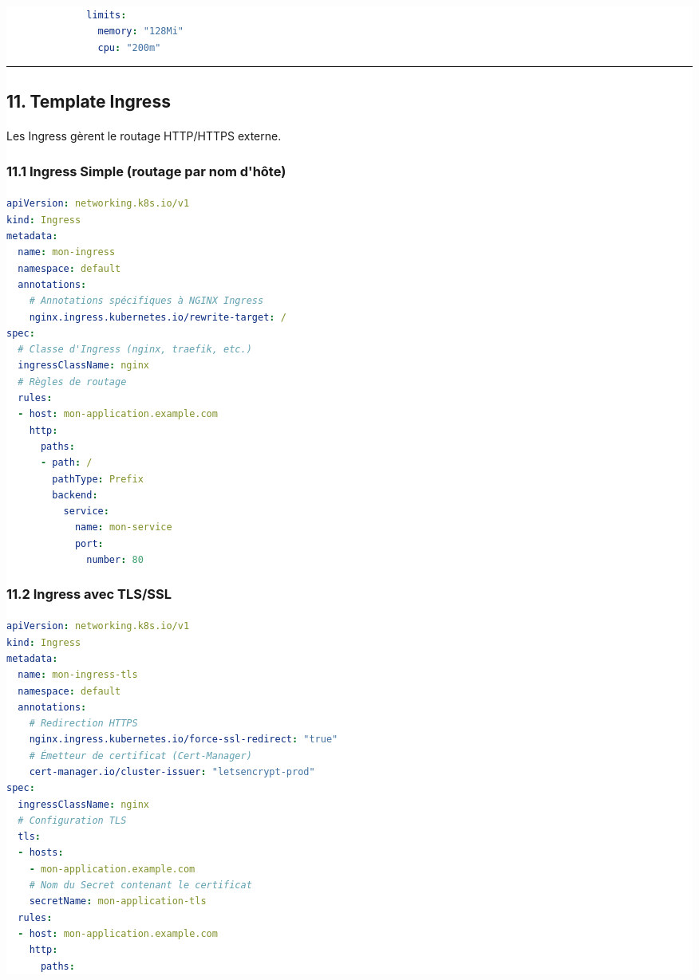 ```yaml
              limits:
                memory: "128Mi"
                cpu: "200m"
```

---

## 11. Template Ingress

Les Ingress gèrent le routage HTTP/HTTPS externe.

### 11.1 Ingress Simple (routage par nom d'hôte)

```yaml
apiVersion: networking.k8s.io/v1
kind: Ingress
metadata:
  name: mon-ingress
  namespace: default
  annotations:
    # Annotations spécifiques à NGINX Ingress
    nginx.ingress.kubernetes.io/rewrite-target: /
spec:
  # Classe d'Ingress (nginx, traefik, etc.)
  ingressClassName: nginx
  # Règles de routage
  rules:
  - host: mon-application.example.com
    http:
      paths:
      - path: /
        pathType: Prefix
        backend:
          service:
            name: mon-service
            port:
              number: 80
```

### 11.2 Ingress avec TLS/SSL

```yaml
apiVersion: networking.k8s.io/v1
kind: Ingress
metadata:
  name: mon-ingress-tls
  namespace: default
  annotations:
    # Redirection HTTPS
    nginx.ingress.kubernetes.io/force-ssl-redirect: "true"
    # Émetteur de certificat (Cert-Manager)
    cert-manager.io/cluster-issuer: "letsencrypt-prod"
spec:
  ingressClassName: nginx
  # Configuration TLS
  tls:
  - hosts:
    - mon-application.example.com
    # Nom du Secret contenant le certificat
    secretName: mon-application-tls
  rules:
  - host: mon-application.example.com
    http:
      paths:
```